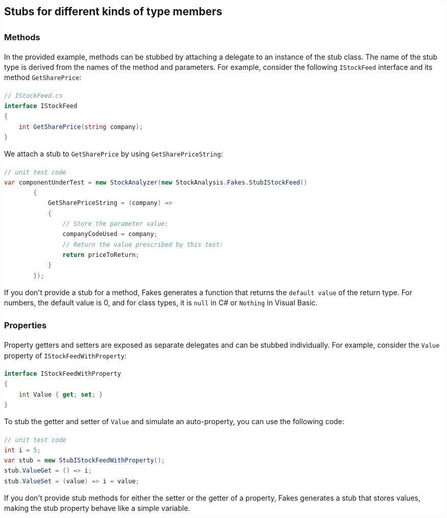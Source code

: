 
## Stubs for different kinds of type members

### Methods

In the provided example, methods can be stubbed by attaching a delegate to an instance of the stub class. The name of the stub type is derived from the names of the method and parameters. For example, consider the following `IStockFeed` interface and its method `GetSharePrice`:

```csharp
// IStockFeed.cs
interface IStockFeed
{
    int GetSharePrice(string company);
}
```

We attach a stub to `GetSharePrice` by using `GetSharePriceString`:

```csharp
// unit test code
var componentUnderTest = new StockAnalyzer(new StockAnalysis.Fakes.StubIStockFeed()
        {
            GetSharePriceString = (company) =>
            {
                // Store the parameter value:
                companyCodeUsed = company;
                // Return the value prescribed by this test:
                return priceToReturn;
            }
        });
```

If you don't provide a stub for a method, Fakes generates a function that returns the `default value` of the return type. For numbers, the default value is 0, and for class types, it is `null` in C# or `Nothing` in Visual Basic.

### Properties

Property getters and setters are exposed as separate delegates and can be stubbed individually. For example, consider the `Value` property of `IStockFeedWithProperty`:

```csharp
interface IStockFeedWithProperty
{
    int Value { get; set; }
}
```

To stub the getter and setter of `Value` and simulate an auto-property, you can use the following code:

```csharp
// unit test code
int i = 5;
var stub = new StubIStockFeedWithProperty();
stub.ValueGet = () => i;
stub.ValueSet = (value) => i = value;
```
If you don't provide stub methods for either the setter or the getter of a property, Fakes generates a stub that stores values, making the stub property behave like a simple variable.
